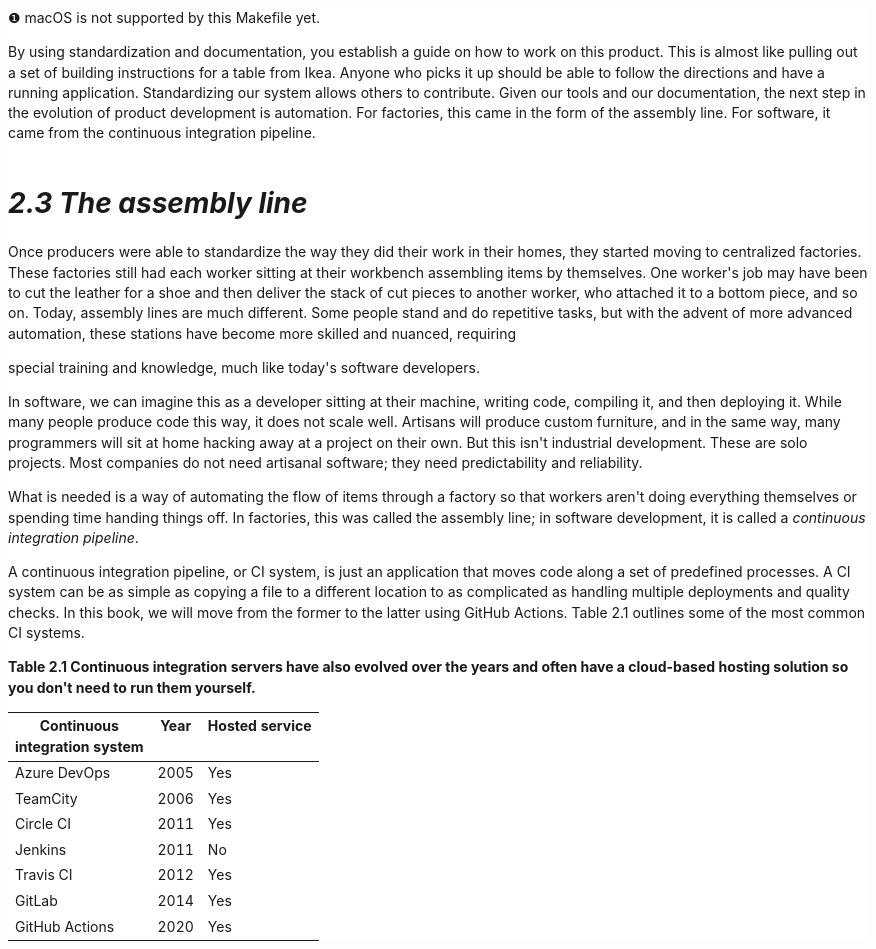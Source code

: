 ❶ macOS is not supported by this Makefile yet.

<span id="page-52-2"></span>By using standardization and documentation, you establish a guide on how to work on this product. This is almost like pulling out a set of building instructions for a table from Ikea. Anyone who picks it up should be able to follow the directions and have a running application. Standardizing our system allows others to contribute. Given our tools and our documentation, the next step in the evolution of product development is automation. For factories, this came in the form of the assembly line. For software, it came from the continuous integration pipeline.

# <span id="page-52-0"></span>*2.3 The assembly line*

<span id="page-52-1"></span>Once producers were able to standardize the way they did their work in their homes, they started moving to centralized factories. These factories still had each worker sitting at their workbench assembling items by themselves. One worker's job may have been to cut the leather for a shoe and then deliver the stack of cut pieces to another worker, who attached it to a bottom piece, and so on. Today, assembly lines are much different. Some people stand and do repetitive tasks, but with the advent of more advanced automation, these stations have become more skilled and nuanced, requiring

special training and knowledge, much like today's software developers.

In software, we can imagine this as a developer sitting at their machine, writing code, compiling it, and then deploying it. While many people produce code this way, it does not scale well. Artisans will produce custom furniture, and in the same way, many programmers will sit at home hacking away at a project on their own. But this isn't industrial development. These are solo projects. Most companies do not need artisanal software; they need predictability and reliability.

What is needed is a way of automating the flow of items through a factory so that workers aren't doing everything themselves or spending time handing things off. In factories, this was called the assembly line; in software development, it is called a *continuous integration pipeline*.

A continuous integration pipeline, or CI system, is just an application that moves code along a set of predefined processes. A CI system can be as simple as copying a file to a different location to as complicated as handling multiple deployments and quality checks. In this book, we will move from the former to the latter using GitHub Actions. Table 2.1 outlines some of the most common CI systems.

<span id="page-53-1"></span><span id="page-53-0"></span>**Table 2.1 Continuous integration servers have also evolved over the years and often have a cloud-based hosting solution so you don't need to run them yourself.**

| Continuous<br>integration system | Year | Hosted service |
|----------------------------------|------|----------------|
| Azure DevOps                     | 2005 | Yes            |
| TeamCity                         | 2006 | Yes            |
| Circle CI                        | 2011 | Yes            |
| Jenkins                          | 2011 | No             |
| Travis CI                        | 2012 | Yes            |
| GitLab                           | 2014 | Yes            |
| GitHub Actions                   | 2020 | Yes            |
